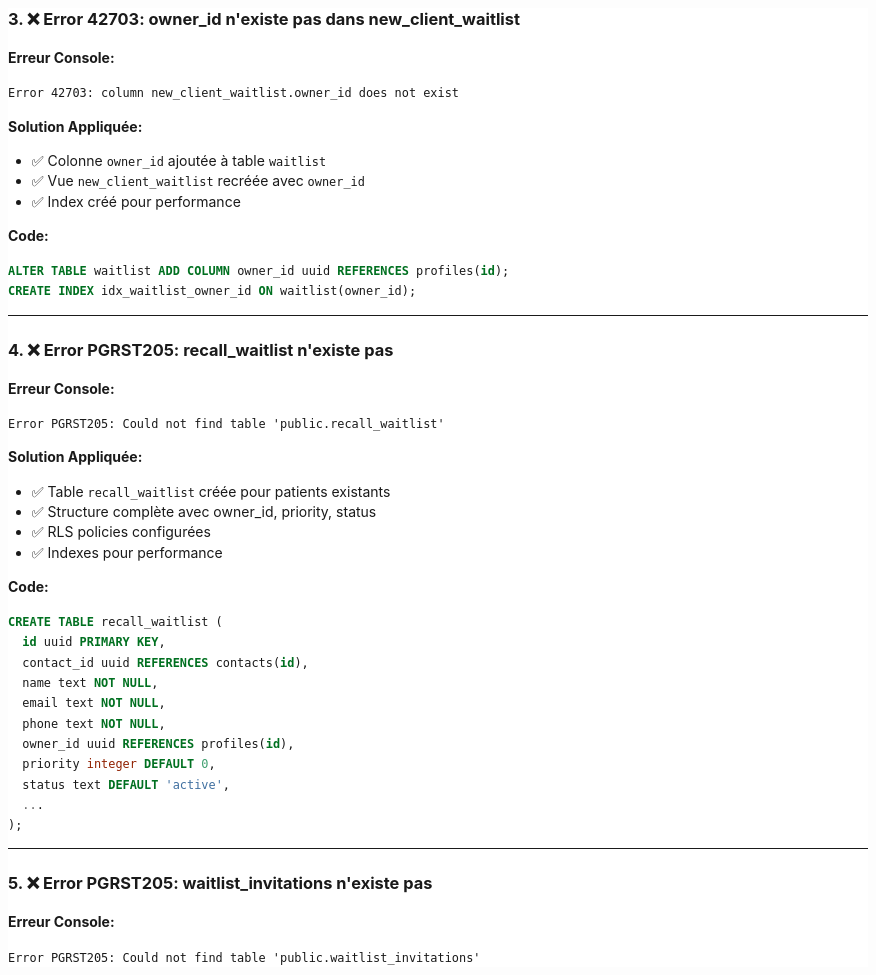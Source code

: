 
### 3. ❌ Error 42703: owner_id n'existe pas dans new_client_waitlist

**Erreur Console:**
```
Error 42703: column new_client_waitlist.owner_id does not exist
```

**Solution Appliquée:**
- ✅ Colonne `owner_id` ajoutée à table `waitlist`
- ✅ Vue `new_client_waitlist` recréée avec `owner_id`
- ✅ Index créé pour performance

**Code:**
```sql
ALTER TABLE waitlist ADD COLUMN owner_id uuid REFERENCES profiles(id);
CREATE INDEX idx_waitlist_owner_id ON waitlist(owner_id);
```

---

### 4. ❌ Error PGRST205: recall_waitlist n'existe pas

**Erreur Console:**
```
Error PGRST205: Could not find table 'public.recall_waitlist'
```

**Solution Appliquée:**
- ✅ Table `recall_waitlist` créée pour patients existants
- ✅ Structure complète avec owner_id, priority, status
- ✅ RLS policies configurées
- ✅ Indexes pour performance

**Code:**
```sql
CREATE TABLE recall_waitlist (
  id uuid PRIMARY KEY,
  contact_id uuid REFERENCES contacts(id),
  name text NOT NULL,
  email text NOT NULL,
  phone text NOT NULL,
  owner_id uuid REFERENCES profiles(id),
  priority integer DEFAULT 0,
  status text DEFAULT 'active',
  ...
);
```

---

### 5. ❌ Error PGRST205: waitlist_invitations n'existe pas

**Erreur Console:**
```
Error PGRST205: Could not find table 'public.waitlist_invitations'
```
